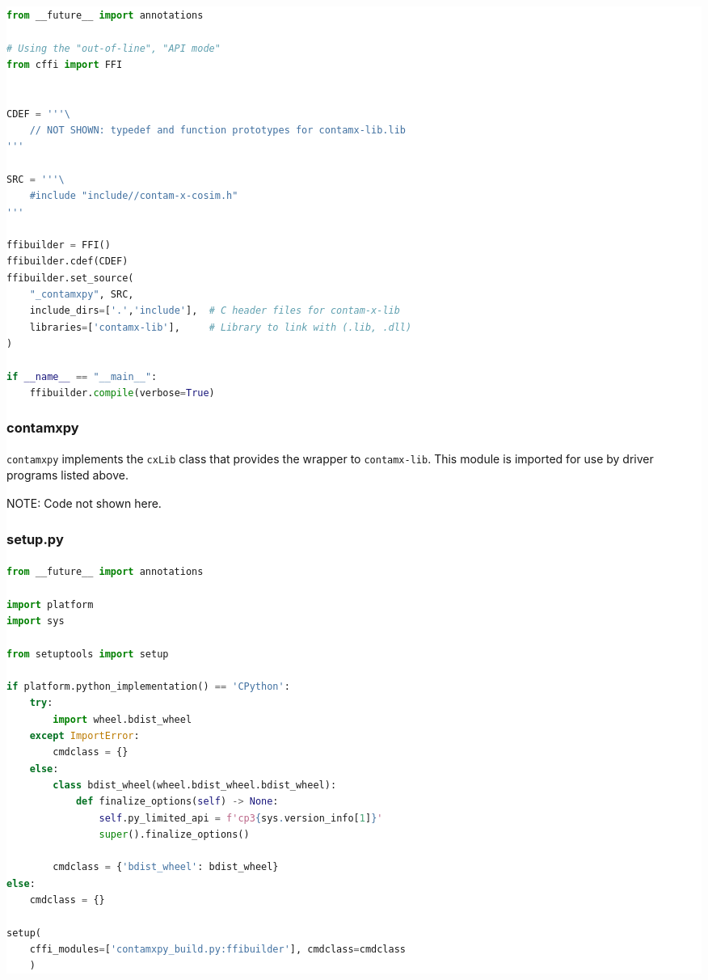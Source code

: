 ```python
from __future__ import annotations

# Using the "out-of-line", "API mode"
from cffi import FFI


CDEF = '''\
    // NOT SHOWN: typedef and function prototypes for contamx-lib.lib
'''

SRC = '''\
    #include "include//contam-x-cosim.h"
'''

ffibuilder = FFI()
ffibuilder.cdef(CDEF)
ffibuilder.set_source(
    "_contamxpy", SRC,
    include_dirs=['.','include'],  # C header files for contam-x-lib
    libraries=['contamx-lib'],     # Library to link with (.lib, .dll)
)

if __name__ == "__main__":
    ffibuilder.compile(verbose=True)
```
### contamxpy
`contamxpy` implements the `cxLib` class that provides the wrapper to `contamx-lib`. This module is imported for use by driver programs listed above. 

NOTE: Code not shown here.

### setup.py  

```python
from __future__ import annotations

import platform
import sys

from setuptools import setup

if platform.python_implementation() == 'CPython':
    try:
        import wheel.bdist_wheel
    except ImportError:
        cmdclass = {}
    else:
        class bdist_wheel(wheel.bdist_wheel.bdist_wheel):
            def finalize_options(self) -> None:
                self.py_limited_api = f'cp3{sys.version_info[1]}'
                super().finalize_options()

        cmdclass = {'bdist_wheel': bdist_wheel}
else:
    cmdclass = {}

setup(
    cffi_modules=['contamxpy_build.py:ffibuilder'], cmdclass=cmdclass
    )
```
